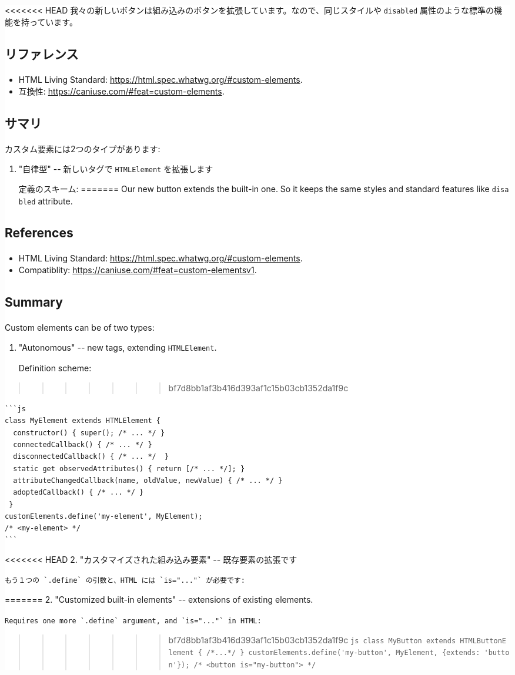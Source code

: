 <<<<<<< HEAD
我々の新しいボタンは組み込みのボタンを拡張しています。なので、同じスタイルや `disabled` 属性のような標準の機能を持っています。

## リファレンス

- HTML Living Standard: <https://html.spec.whatwg.org/#custom-elements>.
- 互換性: <https://caniuse.com/#feat=custom-elements>.

## サマリ

カスタム要素には2つのタイプがあります:

1. "自律型" -- 新しいタグで `HTMLElement` を拡張します

    定義のスキーム:
=======
Our new button extends the built-in one. So it keeps the same styles and standard features like `disabled` attribute.

## References

- HTML Living Standard: <https://html.spec.whatwg.org/#custom-elements>.
- Compatiblity: <https://caniuse.com/#feat=custom-elementsv1>.

## Summary

Custom elements can be of two types:

1. "Autonomous" -- new tags, extending `HTMLElement`.

    Definition scheme:
>>>>>>> bf7d8bb1af3b416d393af1c15b03cb1352da1f9c

    ```js
    class MyElement extends HTMLElement {
      constructor() { super(); /* ... */ }
      connectedCallback() { /* ... */ }
      disconnectedCallback() { /* ... */  }
      static get observedAttributes() { return [/* ... */]; }
      attributeChangedCallback(name, oldValue, newValue) { /* ... */ }
      adoptedCallback() { /* ... */ }
     }
    customElements.define('my-element', MyElement);
    /* <my-element> */
    ```

<<<<<<< HEAD
2. "カスタマイズされた組み込み要素" -- 既存要素の拡張です

    もう１つの `.define` の引数と、HTML には `is="..."` が必要です:
=======
2. "Customized built-in elements" -- extensions of existing elements.

    Requires one more `.define` argument, and `is="..."` in HTML:
>>>>>>> bf7d8bb1af3b416d393af1c15b03cb1352da1f9c
    ```js
    class MyButton extends HTMLButtonElement { /*...*/ }
    customElements.define('my-button', MyElement, {extends: 'button'});
    /* <button is="my-button"> */
    ```
